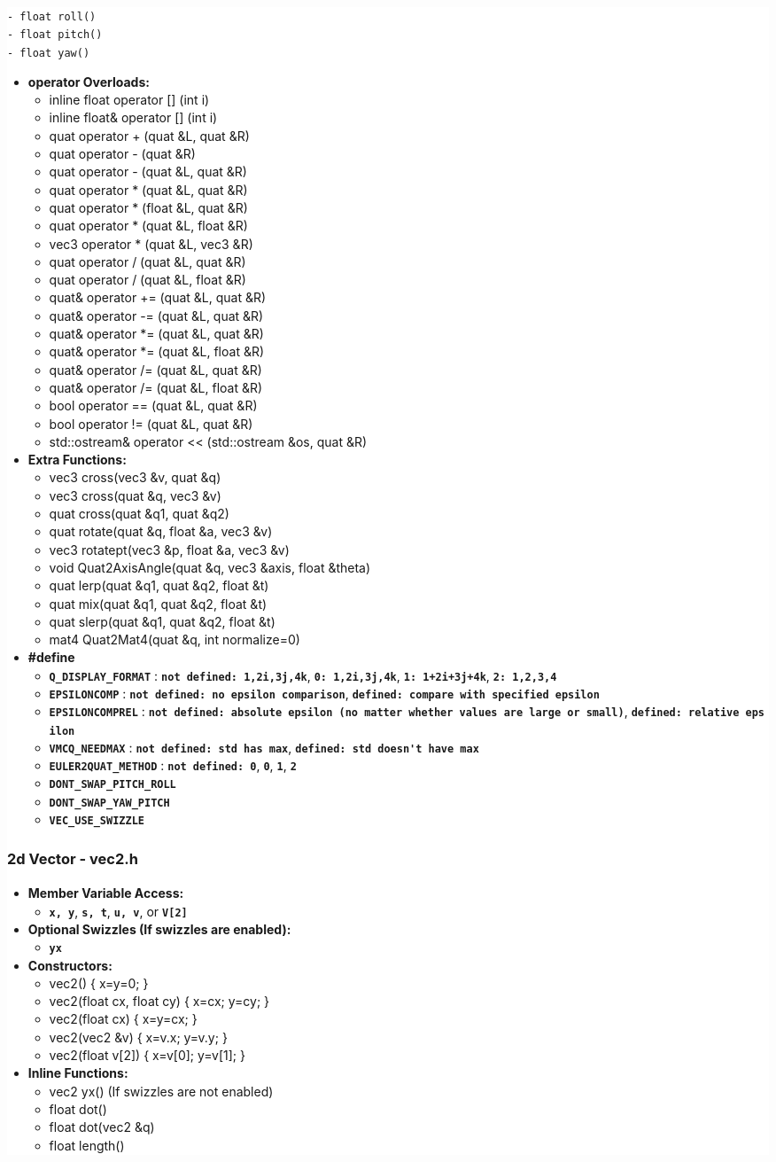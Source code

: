     - float roll()
    - float pitch()
    - float yaw()
  - **operator  Overloads:**
    - inline float operator [] (int i)
    - inline float& operator [] (int i)
    - quat operator + (quat &L, quat &R)
    - quat operator - (quat &R)
    - quat operator - (quat &L, quat &R)
    - quat operator * (quat &L, quat &R)
    - quat operator * (float &L, quat &R)
    - quat operator * (quat &L, float &R)
    - vec3 operator * (quat &L, vec3 &R)
    - quat operator / (quat &L, quat &R)
    - quat operator / (quat &L, float &R)
    - quat& operator += (quat &L, quat &R)
    - quat& operator -= (quat &L, quat &R)
    - quat& operator *= (quat &L, quat &R)
    - quat& operator *= (quat &L, float &R)
    - quat& operator /= (quat &L, quat &R)
    - quat& operator /= (quat &L, float &R)
    - bool operator == (quat &L, quat &R)
    - bool operator != (quat &L, quat &R)
    - std::ostream& operator << (std::ostream &os, quat &R)
  - **Extra Functions:**
    - vec3 cross(vec3 &v, quat &q)
    - vec3 cross(quat &q, vec3 &v)
    - quat cross(quat &q1, quat &q2)
    - quat rotate(quat &q, float &a, vec3 &v)
    - vec3 rotatept(vec3 &p, float &a, vec3 &v)
    - void Quat2AxisAngle(quat &q, vec3 &axis, float &theta)
    - quat lerp(quat &q1, quat &q2, float &t)
    - quat mix(quat &q1, quat &q2, float &t)
    - quat slerp(quat &q1, quat &q2, float &t)
	- mat4 Quat2Mat4(quat &q, int normalize=0)
  - **#define**
    - **`Q_DISPLAY_FORMAT`** : **`not defined: 1,2i,3j,4k`**, **`0: 1,2i,3j,4k`**, **`1: 1+2i+3j+4k`**, **`2: 1,2,3,4`**
    - **`EPSILONCOMP`** : **`not defined: no epsilon comparison`**, **`defined: compare with specified epsilon`**
    - **`EPSILONCOMPREL`** : **`not defined: absolute epsilon (no matter whether values are large or small)`**, **`defined: relative epsilon`**
    - **`VMCQ_NEEDMAX`** : **`not defined: std has max`**, **`defined: std doesn't have max`**
    - **`EULER2QUAT_METHOD`** : **`not defined: 0`**, **`0`**, **`1`**, **`2`**
    - **`DONT_SWAP_PITCH_ROLL`**
    - **`DONT_SWAP_YAW_PITCH`**
    - **`VEC_USE_SWIZZLE`**
### 2d Vector - vec2.h<a name="2d_vector"></a>
  - **Member Variable Access:**
    - **`x, y`**, **`s, t`**, **`u, v`**, or **`V[2]`**
  - **Optional Swizzles (If swizzles are enabled):**
    - **`yx`**
  - **Constructors:**
    - vec2() { x=y=0; }
    - vec2(float cx, float cy) { x=cx; y=cy; }
    - vec2(float cx) { x=y=cx; }
    - vec2(vec2 &v) { x=v.x; y=v.y; }
    - vec2(float v[2]) { x=v[0]; y=v[1]; }
  - **Inline Functions:**
    - vec2 yx()    (If swizzles are not enabled)
    - float dot()
    - float dot(vec2 &q)
    - float length()